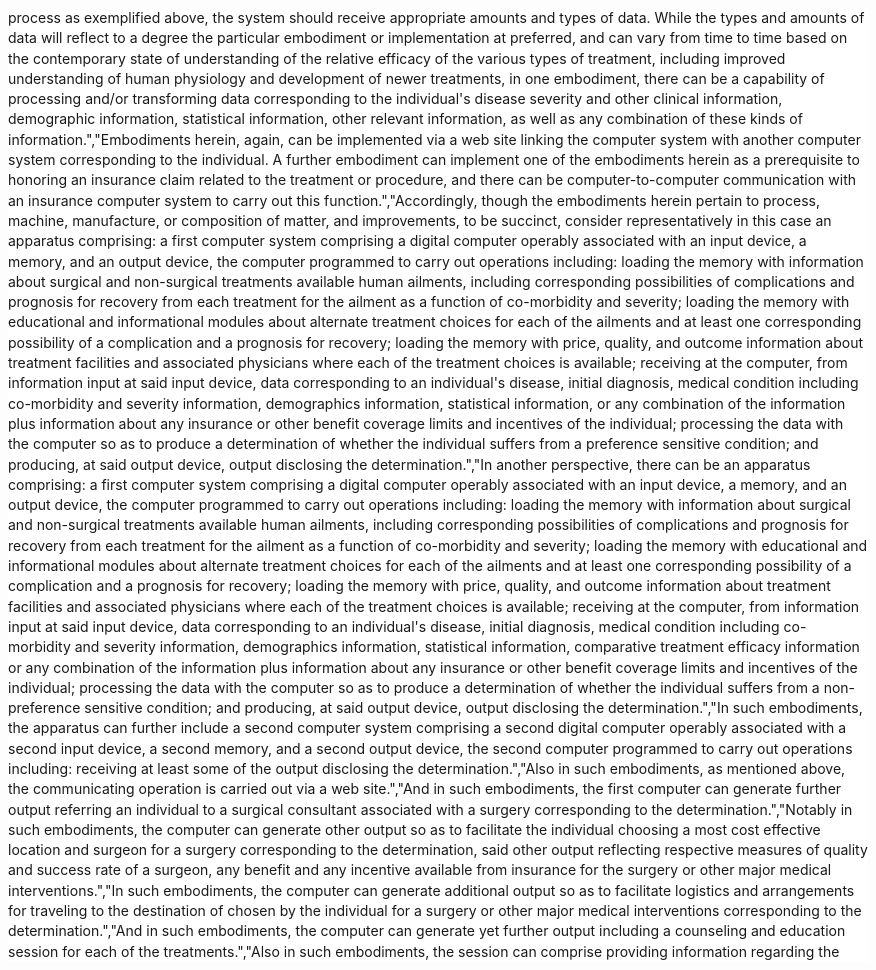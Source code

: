 process as exemplified above, the system should receive appropriate amounts and types of data. While the types and amounts of data will reflect to a degree the particular embodiment or implementation at preferred, and can vary from time to time based on the contemporary state of understanding of the relative efficacy of the various types of treatment, including improved understanding of human physiology and development of newer treatments, in one embodiment, there can be a capability of processing and\/or transforming data corresponding to the individual's disease severity and other clinical information, demographic information, statistical information, other relevant information, as well as any combination of these kinds of information.","Embodiments herein, again, can be implemented via a web site linking the computer system with another computer system corresponding to the individual. A further embodiment can implement one of the embodiments herein as a prerequisite to honoring an insurance claim related to the treatment or procedure, and there can be computer-to-computer communication with an insurance computer system to carry out this function.","Accordingly, though the embodiments herein pertain to process, machine, manufacture, or composition of matter, and improvements, to be succinct, consider representatively in this case an apparatus comprising: a first computer system comprising a digital computer operably associated with an input device, a memory, and an output device, the computer programmed to carry out operations including: loading the memory with information about surgical and non-surgical treatments available human ailments, including corresponding possibilities of complications and prognosis for recovery from each treatment for the ailment as a function of co-morbidity and severity; loading the memory with educational and informational modules about alternate treatment choices for each of the ailments and at least one corresponding possibility of a complication and a prognosis for recovery; loading the memory with price, quality, and outcome information about treatment facilities and associated physicians where each of the treatment choices is available; receiving at the computer, from information input at said input device, data corresponding to an individual's disease, initial diagnosis, medical condition including co-morbidity and severity information, demographics information, statistical information, or any combination of the information plus information about any insurance or other benefit coverage limits and incentives of the individual; processing the data with the computer so as to produce a determination of whether the individual suffers from a preference sensitive condition; and producing, at said output device, output disclosing the determination.","In another perspective, there can be an apparatus comprising: a first computer system comprising a digital computer operably associated with an input device, a memory, and an output device, the computer programmed to carry out operations including: loading the memory with information about surgical and non-surgical treatments available human ailments, including corresponding possibilities of complications and prognosis for recovery from each treatment for the ailment as a function of co-morbidity and severity; loading the memory with educational and informational modules about alternate treatment choices for each of the ailments and at least one corresponding possibility of a complication and a prognosis for recovery; loading the memory with price, quality, and outcome information about treatment facilities and associated physicians where each of the treatment choices is available; receiving at the computer, from information input at said input device, data corresponding to an individual's disease, initial diagnosis, medical condition including co-morbidity and severity information, demographics information, statistical information, comparative treatment efficacy information or any combination of the information plus information about any insurance or other benefit coverage limits and incentives of the individual; processing the data with the computer so as to produce a determination of whether the individual suffers from a non-preference sensitive condition; and producing, at said output device, output disclosing the determination.","In such embodiments, the apparatus can further include a second computer system comprising a second digital computer operably associated with a second input device, a second memory, and a second output device, the second computer programmed to carry out operations including: receiving at least some of the output disclosing the determination.","Also in such embodiments, as mentioned above, the communicating operation is carried out via a web site.","And in such embodiments, the first computer can generate further output referring an individual to a surgical consultant associated with a surgery corresponding to the determination.","Notably in such embodiments, the computer can generate other output so as to facilitate the individual choosing a most cost effective location and surgeon for a surgery corresponding to the determination, said other output reflecting respective measures of quality and success rate of a surgeon, any benefit and any incentive available from insurance for the surgery or other major medical interventions.","In such embodiments, the computer can generate additional output so as to facilitate logistics and arrangements for traveling to the destination of chosen by the individual for a surgery or other major medical interventions corresponding to the determination.","And in such embodiments, the computer can generate yet further output including a counseling and education session for each of the treatments.","Also in such embodiments, the session can comprise providing information regarding the